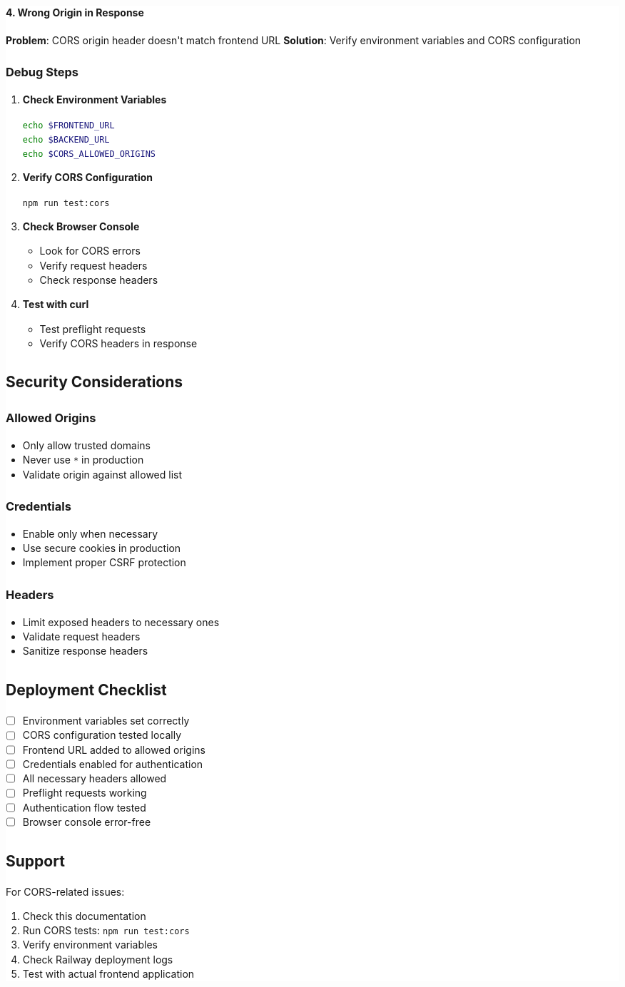 #### 4. Wrong Origin in Response
**Problem**: CORS origin header doesn't match frontend URL
**Solution**: Verify environment variables and CORS configuration

### Debug Steps

1. **Check Environment Variables**
   ```bash
   echo $FRONTEND_URL
   echo $BACKEND_URL
   echo $CORS_ALLOWED_ORIGINS
   ```

2. **Verify CORS Configuration**
   ```bash
   npm run test:cors
   ```

3. **Check Browser Console**
   - Look for CORS errors
   - Verify request headers
   - Check response headers

4. **Test with curl**
   - Test preflight requests
   - Verify CORS headers in response

## Security Considerations

### Allowed Origins
- Only allow trusted domains
- Never use `*` in production
- Validate origin against allowed list

### Credentials
- Enable only when necessary
- Use secure cookies in production
- Implement proper CSRF protection

### Headers
- Limit exposed headers to necessary ones
- Validate request headers
- Sanitize response headers

## Deployment Checklist

- [ ] Environment variables set correctly
- [ ] CORS configuration tested locally
- [ ] Frontend URL added to allowed origins
- [ ] Credentials enabled for authentication
- [ ] All necessary headers allowed
- [ ] Preflight requests working
- [ ] Authentication flow tested
- [ ] Browser console error-free

## Support

For CORS-related issues:
1. Check this documentation
2. Run CORS tests: `npm run test:cors`
3. Verify environment variables
4. Check Railway deployment logs
5. Test with actual frontend application
